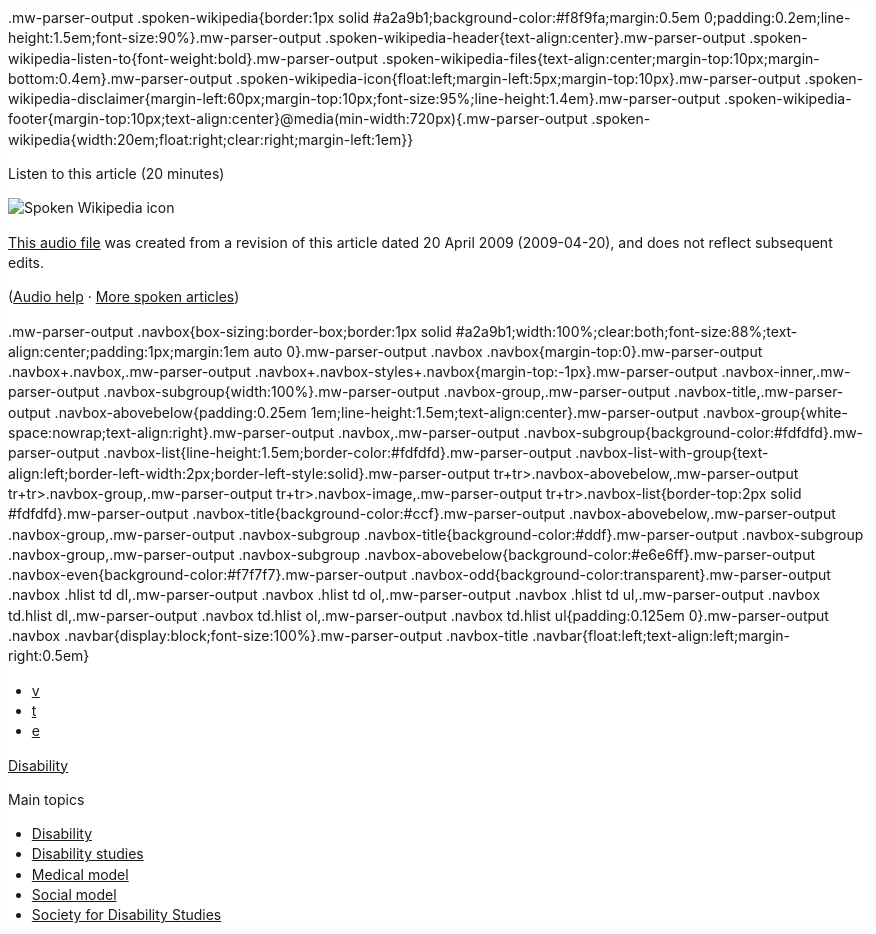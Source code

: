.mw-parser-output .spoken-wikipedia{border:1px solid #a2a9b1;background-color:#f8f9fa;margin:0.5em 0;padding:0.2em;line-height:1.5em;font-size:90%}.mw-parser-output .spoken-wikipedia-header{text-align:center}.mw-parser-output .spoken-wikipedia-listen-to{font-weight:bold}.mw-parser-output .spoken-wikipedia-files{text-align:center;margin-top:10px;margin-bottom:0.4em}.mw-parser-output .spoken-wikipedia-icon{float:left;margin-left:5px;margin-top:10px}.mw-parser-output .spoken-wikipedia-disclaimer{margin-left:60px;margin-top:10px;font-size:95%;line-height:1.4em}.mw-parser-output .spoken-wikipedia-footer{margin-top:10px;text-align:center}@media(min-width:720px){.mw-parser-output .spoken-wikipedia{width:20em;float:right;clear:right;margin-left:1em}}

Listen to this article (20 minutes)

![Spoken Wikipedia icon](//upload.wikimedia.org/wikipedia/commons/thumb/4/47/Sound-icon.svg/45px-Sound-icon.svg.png "Spoken Wikipedia")

[This audio file](/wiki/File:Wikipedia_-_Accessibility.ogg "File:Wikipedia - Accessibility.ogg") was created from a revision of this article dated 20 April 2009 (2009-04-20), and does not reflect subsequent edits.

([Audio help](/wiki/Wikipedia:Media_help "Wikipedia:Media help") · [More spoken articles](/wiki/Wikipedia:Spoken_articles "Wikipedia:Spoken articles"))

.mw-parser-output .navbox{box-sizing:border-box;border:1px solid #a2a9b1;width:100%;clear:both;font-size:88%;text-align:center;padding:1px;margin:1em auto 0}.mw-parser-output .navbox .navbox{margin-top:0}.mw-parser-output .navbox+.navbox,.mw-parser-output .navbox+.navbox-styles+.navbox{margin-top:-1px}.mw-parser-output .navbox-inner,.mw-parser-output .navbox-subgroup{width:100%}.mw-parser-output .navbox-group,.mw-parser-output .navbox-title,.mw-parser-output .navbox-abovebelow{padding:0.25em 1em;line-height:1.5em;text-align:center}.mw-parser-output .navbox-group{white-space:nowrap;text-align:right}.mw-parser-output .navbox,.mw-parser-output .navbox-subgroup{background-color:#fdfdfd}.mw-parser-output .navbox-list{line-height:1.5em;border-color:#fdfdfd}.mw-parser-output .navbox-list-with-group{text-align:left;border-left-width:2px;border-left-style:solid}.mw-parser-output tr+tr>.navbox-abovebelow,.mw-parser-output tr+tr>.navbox-group,.mw-parser-output tr+tr>.navbox-image,.mw-parser-output tr+tr>.navbox-list{border-top:2px solid #fdfdfd}.mw-parser-output .navbox-title{background-color:#ccf}.mw-parser-output .navbox-abovebelow,.mw-parser-output .navbox-group,.mw-parser-output .navbox-subgroup .navbox-title{background-color:#ddf}.mw-parser-output .navbox-subgroup .navbox-group,.mw-parser-output .navbox-subgroup .navbox-abovebelow{background-color:#e6e6ff}.mw-parser-output .navbox-even{background-color:#f7f7f7}.mw-parser-output .navbox-odd{background-color:transparent}.mw-parser-output .navbox .hlist td dl,.mw-parser-output .navbox .hlist td ol,.mw-parser-output .navbox .hlist td ul,.mw-parser-output .navbox td.hlist dl,.mw-parser-output .navbox td.hlist ol,.mw-parser-output .navbox td.hlist ul{padding:0.125em 0}.mw-parser-output .navbox .navbar{display:block;font-size:100%}.mw-parser-output .navbox-title .navbar{float:left;text-align:left;margin-right:0.5em}

*   [v](/wiki/Template:Disability_navbox "Template:Disability navbox")
*   [t](/wiki/Template_talk:Disability_navbox "Template talk:Disability navbox")
*   [e](https://en.wikipedia.org/w/index.php?title=Template:Disability_navbox&action=edit)

[Disability](/wiki/Disability "Disability")

Main topics

*   [Disability](/wiki/Disability "Disability")
*   [Disability studies](/wiki/Disability_studies "Disability studies")
*   [Medical model](/wiki/Medical_model_of_disability "Medical model of disability")
*   [Social model](/wiki/Social_model_of_disability "Social model of disability")
*   [Society for Disability Studies](/wiki/Society_for_Disability_Studies "Society for Disability Studies")

